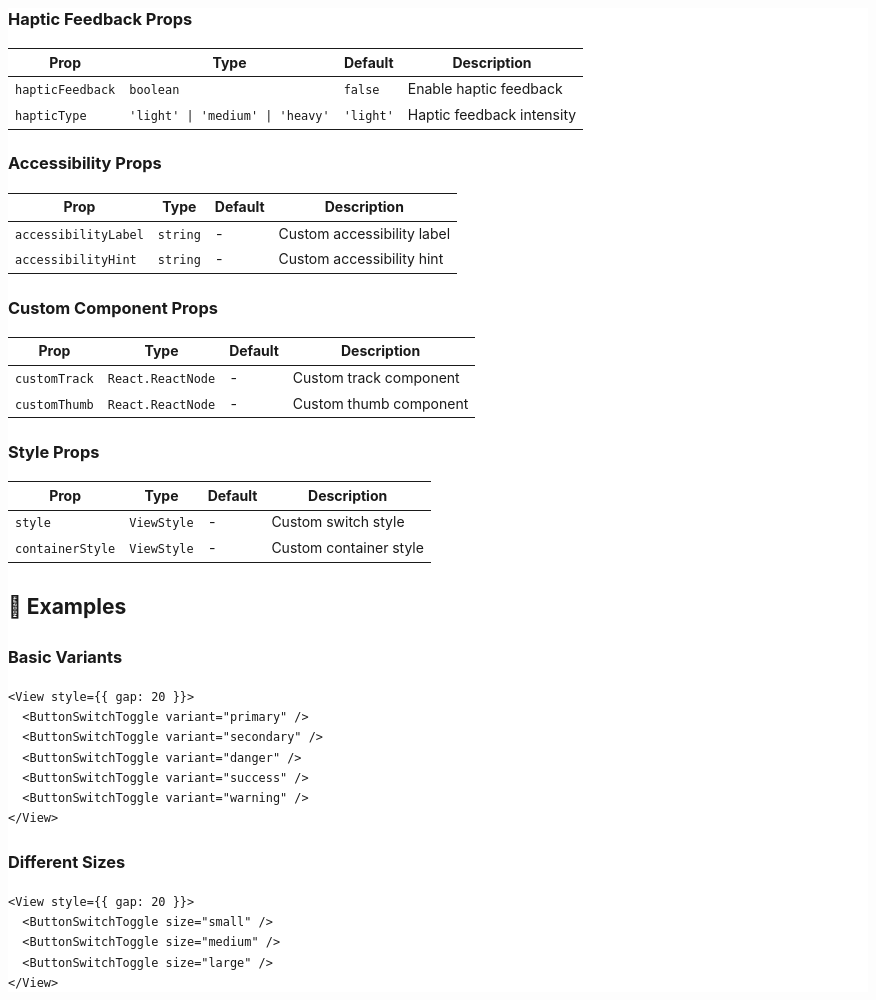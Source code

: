 ### Haptic Feedback Props

| Prop             | Type                             | Default   | Description               |
| ---------------- | -------------------------------- | --------- | ------------------------- |
| `hapticFeedback` | `boolean`                        | `false`   | Enable haptic feedback    |
| `hapticType`     | `'light' \| 'medium' \| 'heavy'` | `'light'` | Haptic feedback intensity |

### Accessibility Props

| Prop                 | Type     | Default | Description                |
| -------------------- | -------- | ------- | -------------------------- |
| `accessibilityLabel` | `string` | -       | Custom accessibility label |
| `accessibilityHint`  | `string` | -       | Custom accessibility hint  |

### Custom Component Props

| Prop          | Type              | Default | Description            |
| ------------- | ----------------- | ------- | ---------------------- |
| `customTrack` | `React.ReactNode` | -       | Custom track component |
| `customThumb` | `React.ReactNode` | -       | Custom thumb component |

### Style Props

| Prop             | Type        | Default | Description            |
| ---------------- | ----------- | ------- | ---------------------- |
| `style`          | `ViewStyle` | -       | Custom switch style    |
| `containerStyle` | `ViewStyle` | -       | Custom container style |

## 🎨 Examples

### Basic Variants

```tsx
<View style={{ gap: 20 }}>
  <ButtonSwitchToggle variant="primary" />
  <ButtonSwitchToggle variant="secondary" />
  <ButtonSwitchToggle variant="danger" />
  <ButtonSwitchToggle variant="success" />
  <ButtonSwitchToggle variant="warning" />
</View>
```

### Different Sizes

```tsx
<View style={{ gap: 20 }}>
  <ButtonSwitchToggle size="small" />
  <ButtonSwitchToggle size="medium" />
  <ButtonSwitchToggle size="large" />
</View>
```
